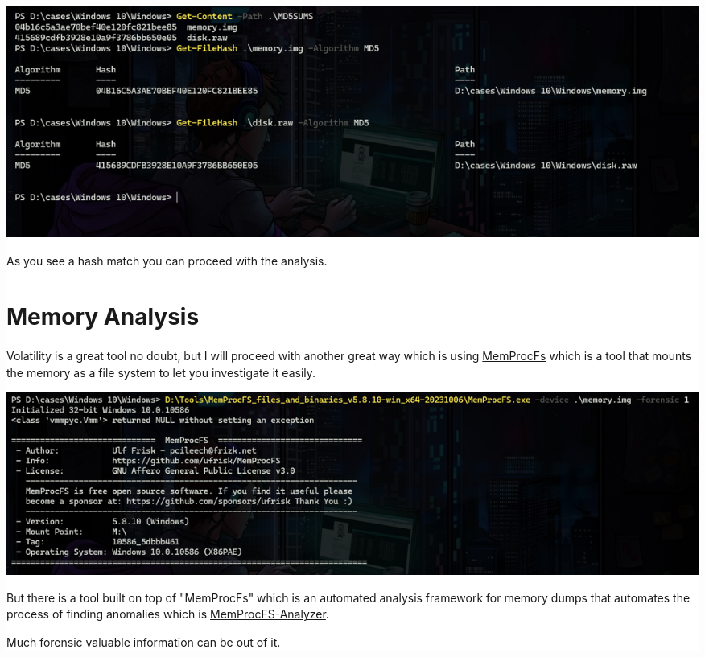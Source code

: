 ![Error](/assets/images/forensic-investigation/Breach_Investigation/hash.png)

As you see a hash match you can proceed with the analysis.

# Memory Analysis

Volatility is a great tool no doubt, but I will proceed with another great way which is using [MemProcFs](https://github.com/ufrisk/MemProcFS) which is a tool that mounts the memory as a file system to let you investigate it easily.

![Error](/assets/images/forensic-investigation/Breach_Investigation/memprocfs.png)

But there is a tool built on top of "MemProcFs" which is an automated analysis framework for memory dumps that automates the process of finding anomalies which is [MemProcFS-Analyzer](https://github.com/evild3ad/MemProcFS-Analyzer).

Much forensic valuable information can be out of it.
